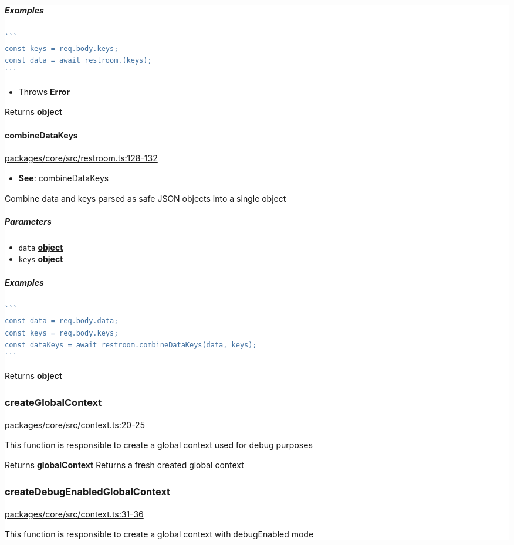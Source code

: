 ##### Examples

````javascript
```
const keys = req.body.keys;
const data = await restroom.(keys);
```
````

*   Throws **[Error](https://developer.mozilla.org/docs/Web/JavaScript/Reference/Global_Objects/Error)** 

Returns **[object](https://developer.mozilla.org/docs/Web/JavaScript/Reference/Global_Objects/Object)** 

#### combineDataKeys

[packages/core/src/restroom.ts:128-132](https://github.com/dyne/restroom-mw/blob/83c467361ce29fa1de5bfc7d84fbdf08b1d0962a/packages/core/src/restroom.ts#L128-L132 "Source code on GitHub")

*   **See**: [combineDataKeys](/architecture?id=combine-data-keys)

Combine data and keys parsed as safe JSON objects into a single object

##### Parameters

*   `data` **[object](https://developer.mozilla.org/docs/Web/JavaScript/Reference/Global_Objects/Object)** 
*   `keys` **[object](https://developer.mozilla.org/docs/Web/JavaScript/Reference/Global_Objects/Object)** 

##### Examples

````javascript
```
const data = req.body.data;
const keys = req.body.keys;
const dataKeys = await restroom.combineDataKeys(data, keys);
```
````

Returns **[object](https://developer.mozilla.org/docs/Web/JavaScript/Reference/Global_Objects/Object)** 

### createGlobalContext

[packages/core/src/context.ts:20-25](https://github.com/dyne/restroom-mw/blob/83c467361ce29fa1de5bfc7d84fbdf08b1d0962a/packages/core/src/context.ts#L20-L25 "Source code on GitHub")

This function is responsible to create a global context used for debug purposes

Returns **globalContext** Returns a fresh created global context

### createDebugEnabledGlobalContext

[packages/core/src/context.ts:31-36](https://github.com/dyne/restroom-mw/blob/83c467361ce29fa1de5bfc7d84fbdf08b1d0962a/packages/core/src/context.ts#L31-L36 "Source code on GitHub")

This function is responsible to create a global context with debugEnabled mode

